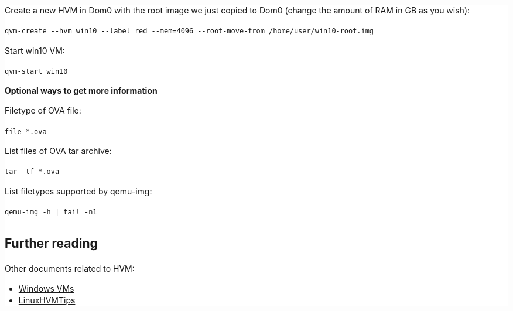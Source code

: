 Create a new HVM in Dom0 with the root image we just copied to Dom0 (change the amount of RAM in GB as you wish):

~~~
qvm-create --hvm win10 --label red --mem=4096 --root-move-from /home/user/win10-root.img
~~~

Start win10 VM:

~~~
qvm-start win10
~~~

**Optional ways to get more information**

Filetype of OVA file:

~~~
file *.ova
~~~

List files of OVA tar archive:

~~~
tar -tf *.ova
~~~

List filetypes supported by qemu-img:

~~~
qemu-img -h | tail -n1
~~~


Further reading
---------------

Other documents related to HVM:

-   [Windows VMs](/bg/doc/windows-vm/)
-   [LinuxHVMTips](/bg/doc/linux-hvm-tips/)


